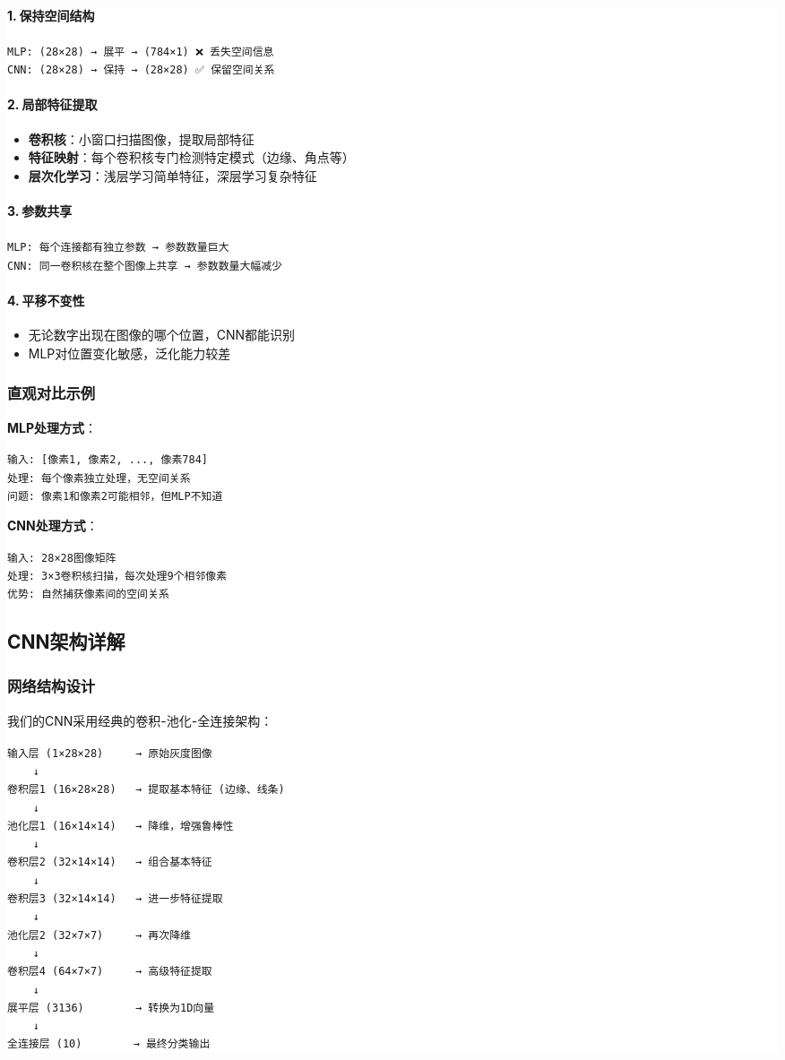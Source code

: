 #### 1. **保持空间结构**
```
MLP: (28×28) → 展平 → (784×1) ❌ 丢失空间信息
CNN: (28×28) → 保持 → (28×28) ✅ 保留空间关系
```

#### 2. **局部特征提取**
- **卷积核**：小窗口扫描图像，提取局部特征
- **特征映射**：每个卷积核专门检测特定模式（边缘、角点等）
- **层次化学习**：浅层学习简单特征，深层学习复杂特征

#### 3. **参数共享**
```
MLP: 每个连接都有独立参数 → 参数数量巨大
CNN: 同一卷积核在整个图像上共享 → 参数数量大幅减少
```

#### 4. **平移不变性**
- 无论数字出现在图像的哪个位置，CNN都能识别
- MLP对位置变化敏感，泛化能力较差

### 直观对比示例

**MLP处理方式**：
```
输入: [像素1, 像素2, ..., 像素784]
处理: 每个像素独立处理，无空间关系
问题: 像素1和像素2可能相邻，但MLP不知道
```

**CNN处理方式**：
```
输入: 28×28图像矩阵
处理: 3×3卷积核扫描，每次处理9个相邻像素
优势: 自然捕获像素间的空间关系
```

## CNN架构详解

### 网络结构设计

我们的CNN采用经典的卷积-池化-全连接架构：

```
输入层 (1×28×28)     → 原始灰度图像
    ↓
卷积层1 (16×28×28)   → 提取基本特征 (边缘、线条)
    ↓
池化层1 (16×14×14)   → 降维，增强鲁棒性
    ↓
卷积层2 (32×14×14)   → 组合基本特征
    ↓
卷积层3 (32×14×14)   → 进一步特征提取
    ↓
池化层2 (32×7×7)     → 再次降维
    ↓
卷积层4 (64×7×7)     → 高级特征提取
    ↓
展平层 (3136)        → 转换为1D向量
    ↓
全连接层 (10)        → 最终分类输出
```
